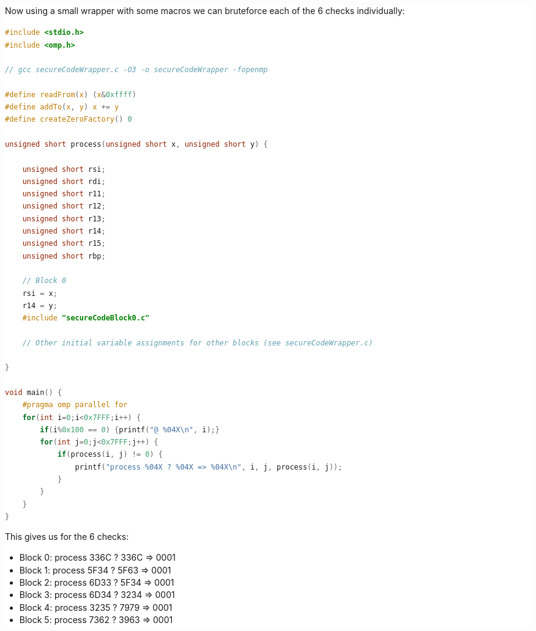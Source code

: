 
Now using a small wrapper with some macros we can bruteforce each of the 6 checks individually:

```C
#include <stdio.h>
#include <omp.h>

// gcc secureCodeWrapper.c -O3 -o secureCodeWrapper -fopenmp

#define readFrom(x) (x&0xffff)
#define addTo(x, y) x += y
#define createZeroFactory() 0

unsigned short process(unsigned short x, unsigned short y) {
    
    unsigned short rsi;
    unsigned short rdi;
    unsigned short r11;
    unsigned short r12;
    unsigned short r13;
    unsigned short r14;
    unsigned short r15;
    unsigned short rbp;
    
    // Block 0
    rsi = x;
    r14 = y;
    #include "secureCodeBlock0.c"
    
    // Other initial variable assignments for other blocks (see secureCodeWrapper.c)
    
}

void main() {
    #pragma omp parallel for
    for(int i=0;i<0x7FFF;i++) {
        if(i%0x100 == 0) {printf("@ %04X\n", i);}
        for(int j=0;j<0x7FFF;j++) {
            if(process(i, j) != 0) {
                printf("process %04X ? %04X => %04X\n", i, j, process(i, j));
            }
        }
    }
}
```

This gives us for the 6 checks:

- Block 0: process 336C ? 336C => 0001
- Block 1: process 5F34 ? 5F63 => 0001
- Block 2: process 6D33 ? 5F34 => 0001
- Block 3: process 6D34 ? 3234 => 0001
- Block 4: process 3235 ? 7979 => 0001
- Block 5: process 7362 ? 3963 => 0001
